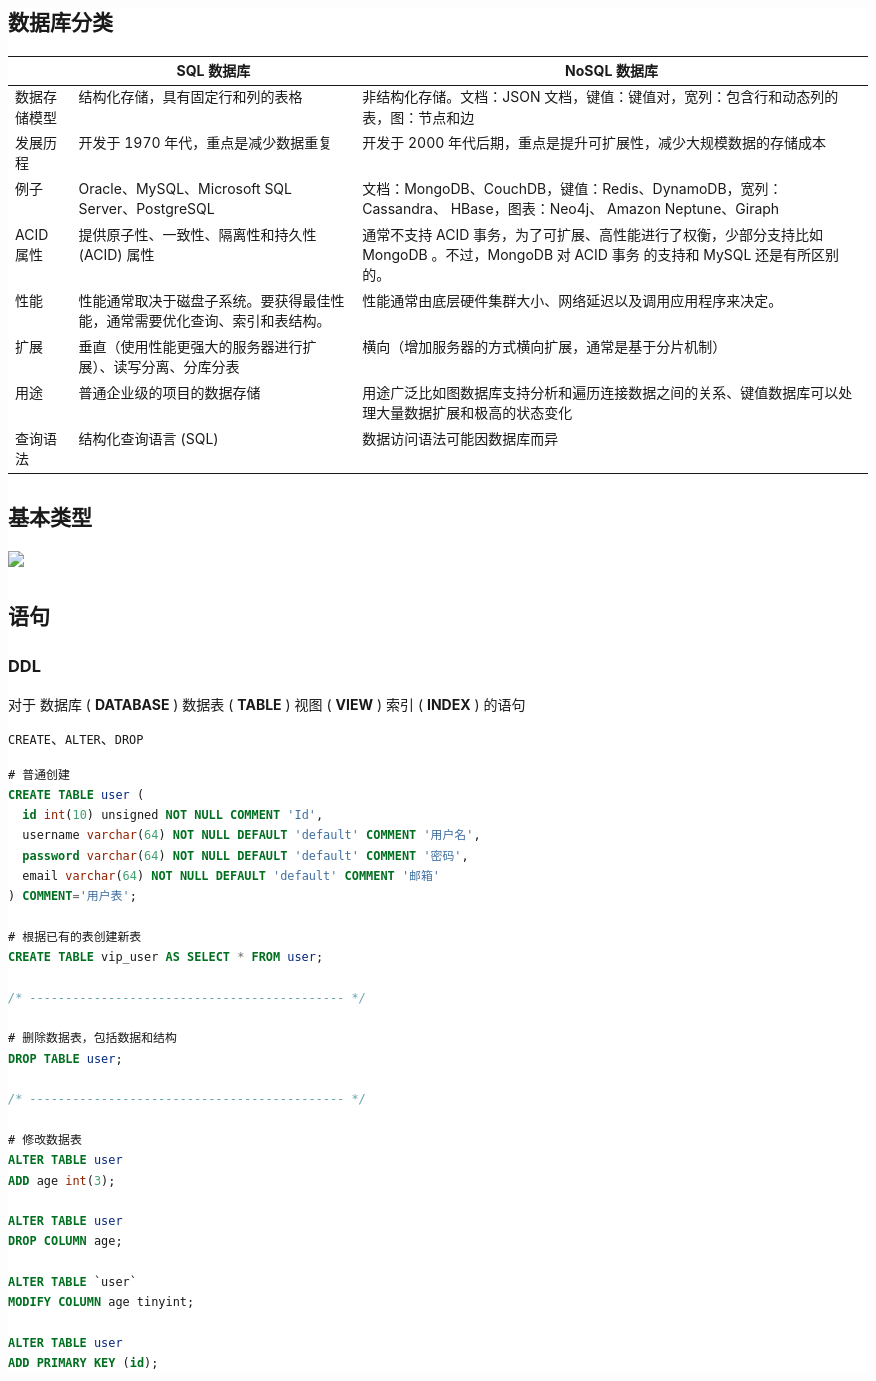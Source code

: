 ## 数据库分类

|              | SQL 数据库                                                                 | NoSQL 数据库                                                                                                                            |
| :----------- | -------------------------------------------------------------------------- | --------------------------------------------------------------------------------------------------------------------------------------- |
| 数据存储模型 | 结构化存储，具有固定行和列的表格                                           | 非结构化存储。文档：JSON 文档，键值：键值对，宽列：包含行和动态列的表，图：节点和边                                                     |
| 发展历程     | 开发于 1970 年代，重点是减少数据重复                                       | 开发于 2000 年代后期，重点是提升可扩展性，减少大规模数据的存储成本                                                                      |
| 例子         | Oracle、MySQL、Microsoft SQL Server、PostgreSQL                            | 文档：MongoDB、CouchDB，键值：Redis、DynamoDB，宽列：Cassandra、 HBase，图表：Neo4j、 Amazon Neptune、Giraph                            |
| ACID 属性    | 提供原子性、一致性、隔离性和持久性 (ACID) 属性                             | 通常不支持 ACID 事务，为了可扩展、高性能进行了权衡，少部分支持比如 MongoDB 。不过，MongoDB 对 ACID 事务 的支持和 MySQL 还是有所区别的。 |
| 性能         | 性能通常取决于磁盘子系统。要获得最佳性能，通常需要优化查询、索引和表结构。 | 性能通常由底层硬件集群大小、网络延迟以及调用应用程序来决定。                                                                            |
| 扩展         | 垂直（使用性能更强大的服务器进行扩展）、读写分离、分库分表                 | 横向（增加服务器的方式横向扩展，通常是基于分片机制）                                                                                    |
| 用途         | 普通企业级的项目的数据存储                                                 | 用途广泛比如图数据库支持分析和遍历连接数据之间的关系、键值数据库可以处理大量数据扩展和极高的状态变化                                    |
| 查询语法     | 结构化查询语言 (SQL)                                                       | 数据访问语法可能因数据库而异                                                                                                            |



## 基本类型


![](https://oss.javaguide.cn/github/javaguide/mysql/summary-of-mysql-field-types.png)

## 语句

### DDL

对于 数据库 ( **DATABASE** ) 数据表 ( **TABLE** ) 视图 ( **VIEW** ) 索引 ( **INDEX** ) 的语句

`CREATE`、`ALTER`、`DROP`

```sql
# 普通创建
CREATE TABLE user (
  id int(10) unsigned NOT NULL COMMENT 'Id',
  username varchar(64) NOT NULL DEFAULT 'default' COMMENT '用户名',
  password varchar(64) NOT NULL DEFAULT 'default' COMMENT '密码',
  email varchar(64) NOT NULL DEFAULT 'default' COMMENT '邮箱'
) COMMENT='用户表';

# 根据已有的表创建新表
CREATE TABLE vip_user AS SELECT * FROM user;

/* -------------------------------------------- */

# 删除数据表，包括数据和结构
DROP TABLE user;

/* -------------------------------------------- */

# 修改数据表
ALTER TABLE user
ADD age int(3);

ALTER TABLE user
DROP COLUMN age;

ALTER TABLE `user`
MODIFY COLUMN age tinyint;

ALTER TABLE user
ADD PRIMARY KEY (id);
```